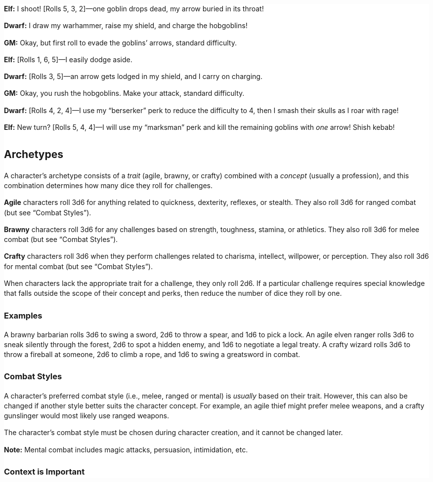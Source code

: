 **Elf:** I shoot! [Rolls 5, 3, 2]—one goblin drops dead, my arrow buried in its throat!

**Dwarf:** I draw my warhammer, raise my shield, and charge the hobgoblins!

**GM:** Okay, but first roll to evade the goblins’ arrows, standard difficulty.

**Elf:** [Rolls 1, 6, 5]—I easily dodge aside.

**Dwarf:** [Rolls 3, 5]—an arrow gets lodged in my shield, and I carry on charging.

**GM:** Okay, you rush the hobgoblins. Make your attack, standard difficulty.

**Dwarf:** [Rolls 4, 2, 4]—I use my “berserker” perk to reduce the difficulty to 4, then I smash their skulls as I roar with rage!

**Elf:** New turn? [Rolls 5, 4, 4]—I will use my “marksman” perk and kill the remaining goblins with _one_ arrow! Shish kebab!

## Archetypes

A character’s archetype consists of a _trait_ (agile, brawny, or crafty) combined with a _concept_ (usually a profession), and this combination determines how many dice they roll for challenges.

**Agile** characters roll 3d6 for anything related to quickness, dexterity, reflexes, or stealth. They also roll 3d6 for ranged combat (but see “Combat Styles”).

**Brawny** characters roll 3d6 for any challenges based on strength, toughness, stamina, or athletics. They also roll 3d6 for melee combat (but see “Combat Styles”).

**Crafty** characters roll 3d6 when they perform challenges related to charisma, intellect, willpower, or perception. They also roll 3d6 for mental combat (but see “Combat Styles”).

When characters lack the appropriate trait for a challenge, they only roll 2d6. If a particular challenge requires special knowledge that falls outside the scope of their concept and perks, then reduce the number of dice they roll by one.

### Examples

A brawny barbarian rolls 3d6 to swing a sword, 2d6 to throw a spear, and 1d6 to pick a lock. An agile elven ranger rolls 3d6 to sneak silently through the forest, 2d6 to spot a hidden enemy, and 1d6 to negotiate a legal treaty. A crafty wizard rolls 3d6 to throw a fireball at someone, 2d6 to climb a rope, and 1d6 to swing a greatsword in combat.

### Combat Styles

A character’s preferred combat style (i.e., melee, ranged or mental) is _usually_ based on their trait. However, this can also be changed if another style better suits the character concept. For example, an agile thief might prefer melee weapons, and a crafty gunslinger would most likely use ranged weapons.

The character’s combat style must be chosen during character creation, and it cannot be changed later.

**Note:** Mental combat includes magic attacks, persuasion, intimidation, etc.

### Context is Important

